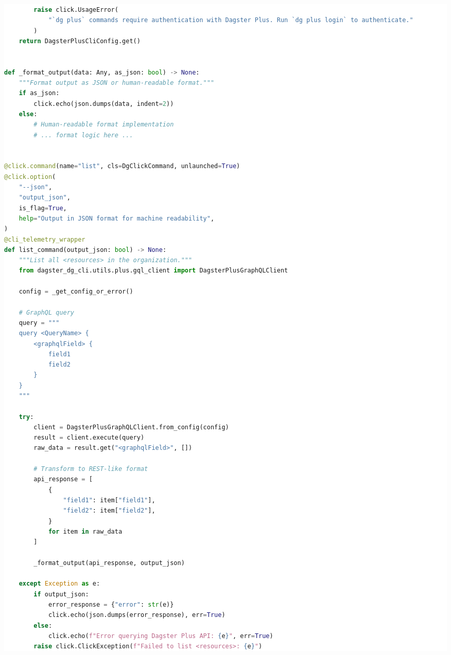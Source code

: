 ```python
        raise click.UsageError(
            "`dg plus` commands require authentication with Dagster Plus. Run `dg plus login` to authenticate."
        )
    return DagsterPlusCliConfig.get()


def _format_output(data: Any, as_json: bool) -> None:
    """Format output as JSON or human-readable format."""
    if as_json:
        click.echo(json.dumps(data, indent=2))
    else:
        # Human-readable format implementation
        # ... format logic here ...


@click.command(name="list", cls=DgClickCommand, unlaunched=True)
@click.option(
    "--json",
    "output_json",
    is_flag=True,
    help="Output in JSON format for machine readability",
)
@cli_telemetry_wrapper
def list_command(output_json: bool) -> None:
    """List all <resources> in the organization."""
    from dagster_dg_cli.utils.plus.gql_client import DagsterPlusGraphQLClient

    config = _get_config_or_error()

    # GraphQL query
    query = """
    query <QueryName> {
        <graphqlField> {
            field1
            field2
        }
    }
    """

    try:
        client = DagsterPlusGraphQLClient.from_config(config)
        result = client.execute(query)
        raw_data = result.get("<graphqlField>", [])

        # Transform to REST-like format
        api_response = [
            {
                "field1": item["field1"],
                "field2": item["field2"],
            }
            for item in raw_data
        ]

        _format_output(api_response, output_json)

    except Exception as e:
        if output_json:
            error_response = {"error": str(e)}
            click.echo(json.dumps(error_response), err=True)
        else:
            click.echo(f"Error querying Dagster Plus API: {e}", err=True)
        raise click.ClickException(f"Failed to list <resources>: {e}")
```